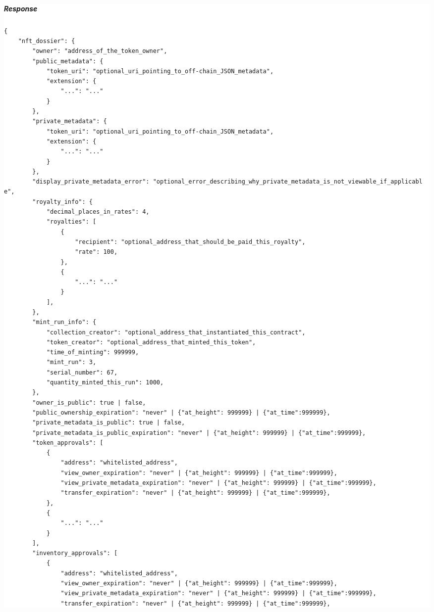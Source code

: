 ##### Response

```
{
	"nft_dossier": {
		"owner": "address_of_the_token_owner",
		"public_metadata": {
			"token_uri": "optional_uri_pointing_to_off-chain_JSON_metadata",
			"extension": {
				"...": "..."
			}
		},
		"private_metadata": {
			"token_uri": "optional_uri_pointing_to_off-chain_JSON_metadata",
			"extension": {
				"...": "..."
			}
		},
		"display_private_metadata_error": "optional_error_describing_why_private_metadata_is_not_viewable_if_applicable",
		"royalty_info": {
			"decimal_places_in_rates": 4,
			"royalties": [
				{
					"recipient": "optional_address_that_should_be_paid_this_royalty",
					"rate": 100,
				},
				{
					"...": "..."
				}
			],
		},
		"mint_run_info": {
			"collection_creator": "optional_address_that_instantiated_this_contract",
			"token_creator": "optional_address_that_minted_this_token",
			"time_of_minting": 999999,
			"mint_run": 3,
			"serial_number": 67,
			"quantity_minted_this_run": 1000,
		},
		"owner_is_public": true | false,
		"public_ownership_expiration": "never" | {"at_height": 999999} | {"at_time":999999},
		"private_metadata_is_public": true | false,
		"private_metadata_is_public_expiration": "never" | {"at_height": 999999} | {"at_time":999999},
		"token_approvals": [
			{
				"address": "whitelisted_address",
				"view_owner_expiration": "never" | {"at_height": 999999} | {"at_time":999999},
				"view_private_metadata_expiration": "never" | {"at_height": 999999} | {"at_time":999999},
				"transfer_expiration": "never" | {"at_height": 999999} | {"at_time":999999},
			},
			{
				"...": "..."
			}
		],
		"inventory_approvals": [
			{
				"address": "whitelisted_address",
				"view_owner_expiration": "never" | {"at_height": 999999} | {"at_time":999999},
				"view_private_metadata_expiration": "never" | {"at_height": 999999} | {"at_time":999999},
				"transfer_expiration": "never" | {"at_height": 999999} | {"at_time":999999},
```